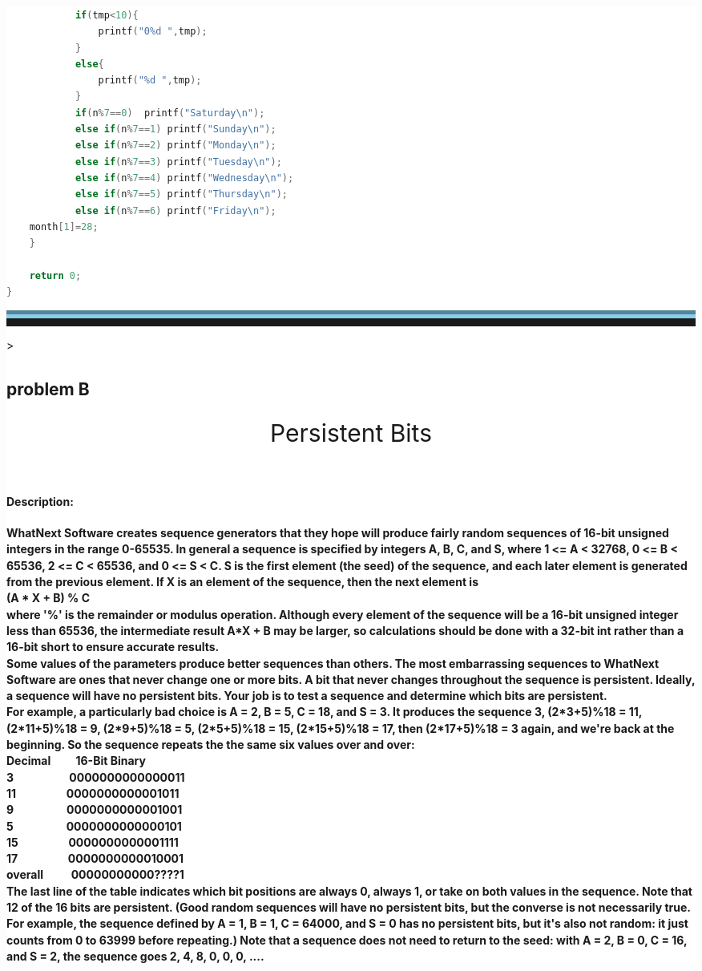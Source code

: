 ```c++
            if(tmp<10){
                printf("0%d ",tmp);
            }
            else{
                printf("%d ",tmp);
            }
            if(n%7==0)  printf("Saturday\n");
            else if(n%7==1) printf("Sunday\n");
            else if(n%7==2) printf("Monday\n");
            else if(n%7==3) printf("Tuesday\n");
            else if(n%7==4) printf("Wednesday\n");
            else if(n%7==5) printf("Thursday\n");
            else if(n%7==6) printf("Friday\n");
    month[1]=28;
    }

    return 0;
}
```

<hr style="height:10px;border:none;border-top:10px groove skyblue;" />>

## problem B

<p align="center"><font style="font-size:30px">Persistent Bits</font></p><br />



#### Description:
<div style="font-weight:bold;">
WhatNext Software creates sequence generators that they hope will produce fairly random sequences of 16-bit unsigned integers in the range 0-65535. In general a sequence is specified by integers A, B, C, and S, where 1 <= A < 32768, 0 <= B < 65536, 2 <= C < 65536, and 0 <= S < C. S is the first element (the seed) of the sequence, and each later element is generated from the previous element. If X is an element of the sequence, then the next element is<br />
(A * X + B) % C<br />
where '%' is the remainder or modulus operation. Although every element of the sequence will be a 16-bit unsigned integer less than 65536, the intermediate result A*X + B may be larger, so calculations should be done with a 32-bit int rather than a 16-bit short to ensure accurate results.<br />
Some values of the parameters produce better sequences than others. The most embarrassing sequences to WhatNext Software are ones that never change one or more bits. A bit that never changes throughout the sequence is persistent. Ideally, a sequence will have no persistent bits. Your job is to test a sequence and determine which bits are persistent.<br />
For example, a particularly bad choice is A = 2, B = 5, C = 18, and S = 3. It produces the sequence 3, (2*3+5)%18 = 11, (2*11+5)%18 = 9, (2*9+5)%18 = 5, (2*5+5)%18 = 15, (2*15+5)%18 = 17, then (2*17+5)%18 = 3 again, and we're back at the beginning. So the sequence repeats the the same six values over and over:<br />
<span>
Decimal&emsp;&emsp;    16-Bit Binary<br />
3     &emsp;&emsp;&emsp;&emsp;&nbsp;&nbsp;         0000000000000011<br />
11    &emsp;&emsp;&emsp;&emsp;    0000000000001011<br />
9     &emsp;&emsp;&emsp;&emsp;&nbsp;    0000000000001001<br />
5     &emsp;&emsp;&emsp;&emsp;&nbsp;   0000000000000101<br />
15    &emsp;&emsp;&emsp;&emsp;     0000000000001111<br />
17    &emsp;&emsp;&emsp;&emsp;     0000000000010001<br />
overall  &emsp;&emsp;  00000000000????1<br />
</span>
The last line of the table indicates which bit positions are always 0, always 1, or take on both values in the sequence. Note that 12 of the 16 bits are persistent. (Good random sequences will have no persistent bits, but the converse is not necessarily true. For example, the sequence defined by A = 1, B = 1, C = 64000, and S = 0 has no persistent bits, but it's also not random: it just counts from 0 to 63999 before repeating.) Note that a sequence does not need to return to the seed: with A = 2, B = 0, C = 16, and S = 2, the sequence goes 2, 4, 8, 0, 0, 0, ....
</div>

